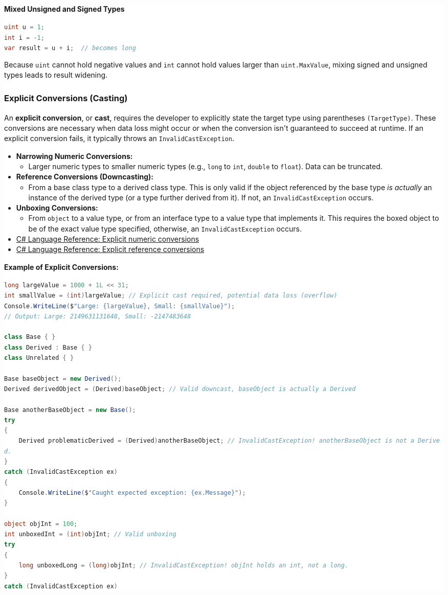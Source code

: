 **Mixed Unsigned and Signed Types**

```csharp
uint u = 1;
int i = -1;
var result = u + i;  // becomes long
```

Because `uint` cannot hold negative values and `int` cannot hold values larger than `uint.MaxValue`, mixing signed and unsigned types leads to result widening.

### Explicit Conversions (Casting)

An **explicit conversion**, or **cast**, requires the developer to explicitly state the target type using parentheses `(TargetType)`. These conversions are necessary when data loss might occur or when the conversion isn't guaranteed to succeed at runtime. If an explicit conversion fails, it typically throws an `InvalidCastException`.

- **Narrowing Numeric Conversions:**
  - Larger numeric types to smaller numeric types (e.g., `long` to `int`, `double` to `float`). Data can be truncated.
- **Reference Conversions (Downcasting):**
  - From a base class type to a derived class type. This is only valid if the object referenced by the base type _is actually_ an instance of the derived type (or a type further derived from it). If not, an `InvalidCastException` occurs.
- **Unboxing Conversions:**
  - From `object` to a value type, or from an interface type to a value type that implements it. This requires the boxed object to be of the exact value type specified, otherwise, an `InvalidCastException` occurs.
- [C# Language Reference: Explicit numeric conversions](https://learn.microsoft.com/en-us/dotnet/csharp/language-reference/builtin-types/numeric-conversions#explicit-numeric-conversions)
- [C# Language Reference: Explicit reference conversions](https://learn.microsoft.com/en-us/dotnet/csharp/language-reference/language-specification/conversions#1035-explicit-reference-conversions)

**Example of Explicit Conversions:**

```csharp
long largeValue = 1000 + 1L << 31;
int smallValue = (int)largeValue; // Explicit cast required, potential data loss (overflow)
Console.WriteLine($"Large: {largeValue}, Small: {smallValue}");
// Output: Large: 2149631131648, Small: -2147483648

class Base { }
class Derived : Base { }
class Unrelated { }

Base baseObject = new Derived();
Derived derivedObject = (Derived)baseObject; // Valid downcast, baseObject is actually a Derived

Base anotherBaseObject = new Base();
try
{
    Derived problematicDerived = (Derived)anotherBaseObject; // InvalidCastException! anotherBaseObject is not a Derived.
}
catch (InvalidCastException ex)
{
    Console.WriteLine($"Caught expected exception: {ex.Message}");
}

object objInt = 100;
int unboxedInt = (int)objInt; // Valid unboxing
try
{
    long unboxedLong = (long)objInt; // InvalidCastException! objInt holds an int, not a long.
}
catch (InvalidCastException ex)
```